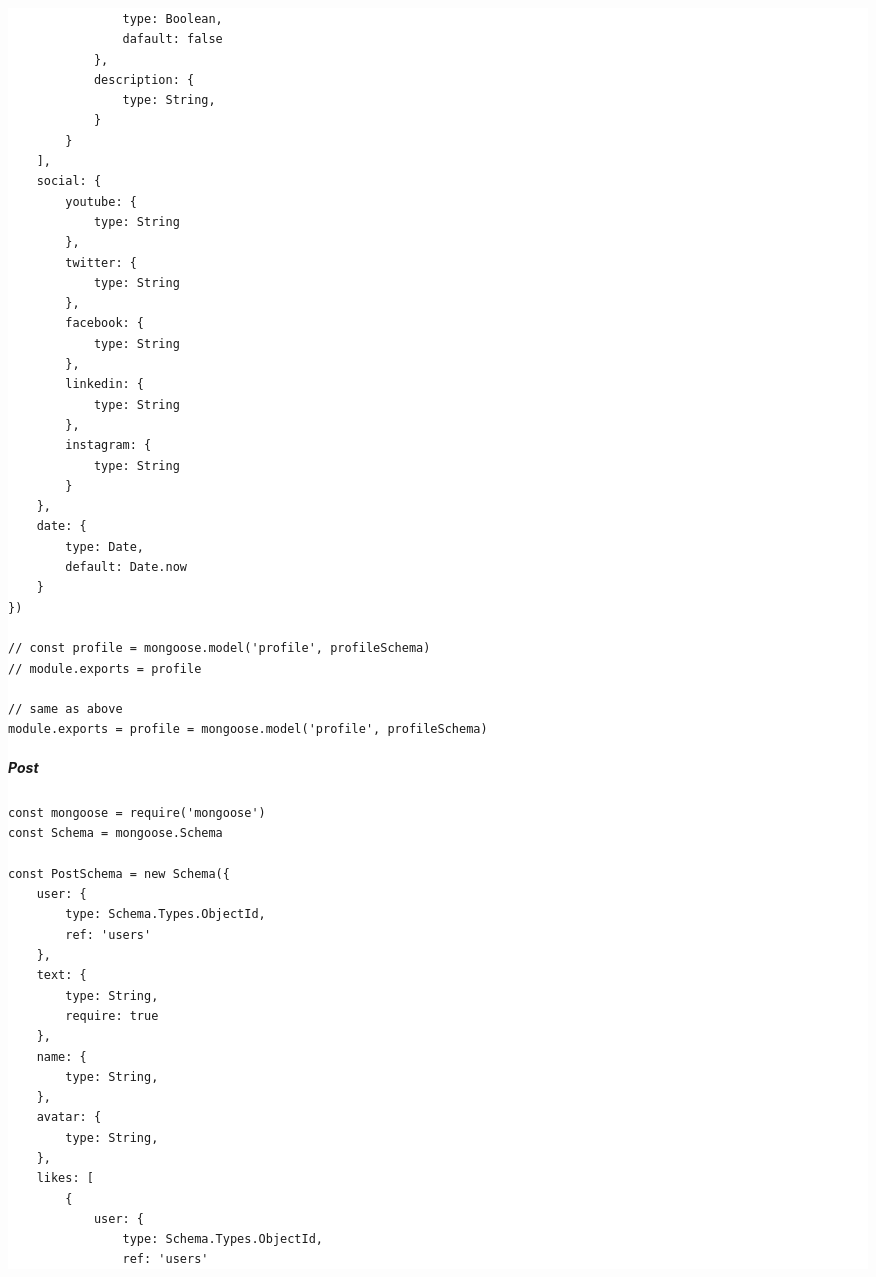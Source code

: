 ```javascript=
                type: Boolean,
                dafault: false
            },
            description: {
                type: String,
            }
        }
    ],
    social: {
        youtube: {
            type: String
        },
        twitter: {
            type: String
        },
        facebook: {
            type: String
        },
        linkedin: {
            type: String
        },
        instagram: {
            type: String
        }
    },
    date: {
        type: Date,
        default: Date.now
    }
})

// const profile = mongoose.model('profile', profileSchema)
// module.exports = profile

// same as above 
module.exports = profile = mongoose.model('profile', profileSchema)
```

##### Post
```javascript=
const mongoose = require('mongoose')
const Schema = mongoose.Schema

const PostSchema = new Schema({
    user: {
        type: Schema.Types.ObjectId,
        ref: 'users'
    },
    text: {
        type: String,
        require: true
    },
    name: {
        type: String,
    },
    avatar: {
        type: String,
    },
    likes: [
        {
            user: {
                type: Schema.Types.ObjectId,
                ref: 'users'
```